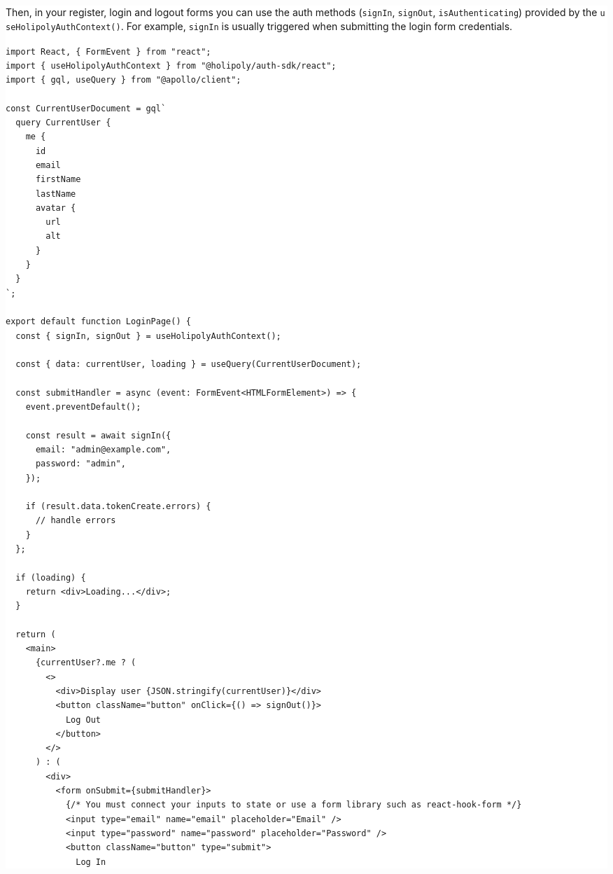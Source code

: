 Then, in your register, login and logout forms you can use the auth methods (`signIn`, `signOut`, `isAuthenticating`) provided by the `useHolipolyAuthContext()`. For example, `signIn` is usually triggered when submitting the login form credentials.

```tsx
import React, { FormEvent } from "react";
import { useHolipolyAuthContext } from "@holipoly/auth-sdk/react";
import { gql, useQuery } from "@apollo/client";

const CurrentUserDocument = gql`
  query CurrentUser {
    me {
      id
      email
      firstName
      lastName
      avatar {
        url
        alt
      }
    }
  }
`;

export default function LoginPage() {
  const { signIn, signOut } = useHolipolyAuthContext();

  const { data: currentUser, loading } = useQuery(CurrentUserDocument);

  const submitHandler = async (event: FormEvent<HTMLFormElement>) => {
    event.preventDefault();

    const result = await signIn({
      email: "admin@example.com",
      password: "admin",
    });

    if (result.data.tokenCreate.errors) {
      // handle errors
    }
  };

  if (loading) {
    return <div>Loading...</div>;
  }

  return (
    <main>
      {currentUser?.me ? (
        <>
          <div>Display user {JSON.stringify(currentUser)}</div>
          <button className="button" onClick={() => signOut()}>
            Log Out
          </button>
        </>
      ) : (
        <div>
          <form onSubmit={submitHandler}>
            {/* You must connect your inputs to state or use a form library such as react-hook-form */}
            <input type="email" name="email" placeholder="Email" />
            <input type="password" name="password" placeholder="Password" />
            <button className="button" type="submit">
              Log In
```